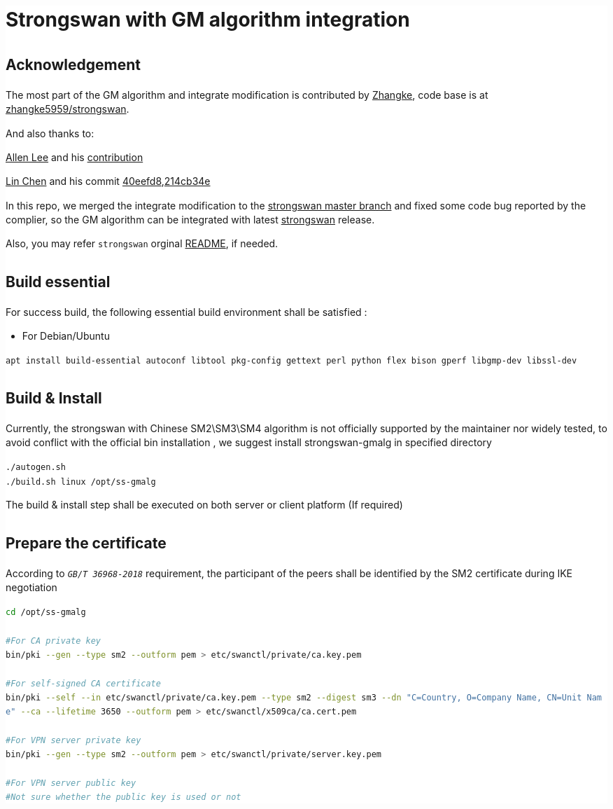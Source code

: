 # Strongswan with GM algorithm integration #

## Acknowledgement ##

The most part of the GM algorithm and integrate modification is contributed by [Zhangke](https://github.com/zhangke5959), code base is at [zhangke5959/strongswan](https://github.com/zhangke5959/strongswan).

And also thanks to:

[Allen Lee](https://github.com/allen0228) and his [contribution](https://github.com/zhangke5959/strongswan/issues/11#issuecomment-764075441)

[Lin Chen](https://github.com/lynchen) and his commit [40eefd8](https://github.com/lynchen/strongswan-gmalg/commit/40eefd800a1347e8c475a637a1cf9ffe4521114f),[214cb34e](https://github.com/lynchen/strongswan-gmalg/commit/214cb34e7033c6e43e7dea25ff5bacee7a014148)


In this repo, we merged the integrate modification to the [strongswan master branch](https://github.com/strongswan/strongswan) and fixed some code bug reported by the complier, so the GM algorithm can be integrated with latest [strongswan](https://github.com/strongswan/strongswan) release.

Also, you may refer `strongswan` orginal [README](https://github.com/strongswan/strongswan), if needed.

## Build essential ##

For success build, the following essential build environment shall be satisfied :
- For Debian/Ubuntu 
```bash
apt install build-essential autoconf libtool pkg-config gettext perl python flex bison gperf libgmp-dev libssl-dev
```

## Build & Install ##
Currently, the strongswan with Chinese SM2\SM3\SM4 algorithm is not officially supported by the maintainer nor widely tested, to avoid conflict with the official bin installation , we suggest install strongswan-gmalg in specified directory
```bash
./autogen.sh
./build.sh linux /opt/ss-gmalg
```
The build & install step shall be executed on both server or client platform (If required)

## Prepare the certificate ##
According to *`GB/T 36968-2018`* requirement, the participant of the peers shall be identified by the SM2 certificate during IKE negotiation

```bash
cd /opt/ss-gmalg

#For CA private key
bin/pki --gen --type sm2 --outform pem > etc/swanctl/private/ca.key.pem

#For self-signed CA certificate
bin/pki --self --in etc/swanctl/private/ca.key.pem --type sm2 --digest sm3 --dn "C=Country, O=Company Name, CN=Unit Name" --ca --lifetime 3650 --outform pem > etc/swanctl/x509ca/ca.cert.pem

#For VPN server private key
bin/pki --gen --type sm2 --outform pem > etc/swanctl/private/server.key.pem

#For VPN server public key
#Not sure whether the public key is used or not
```